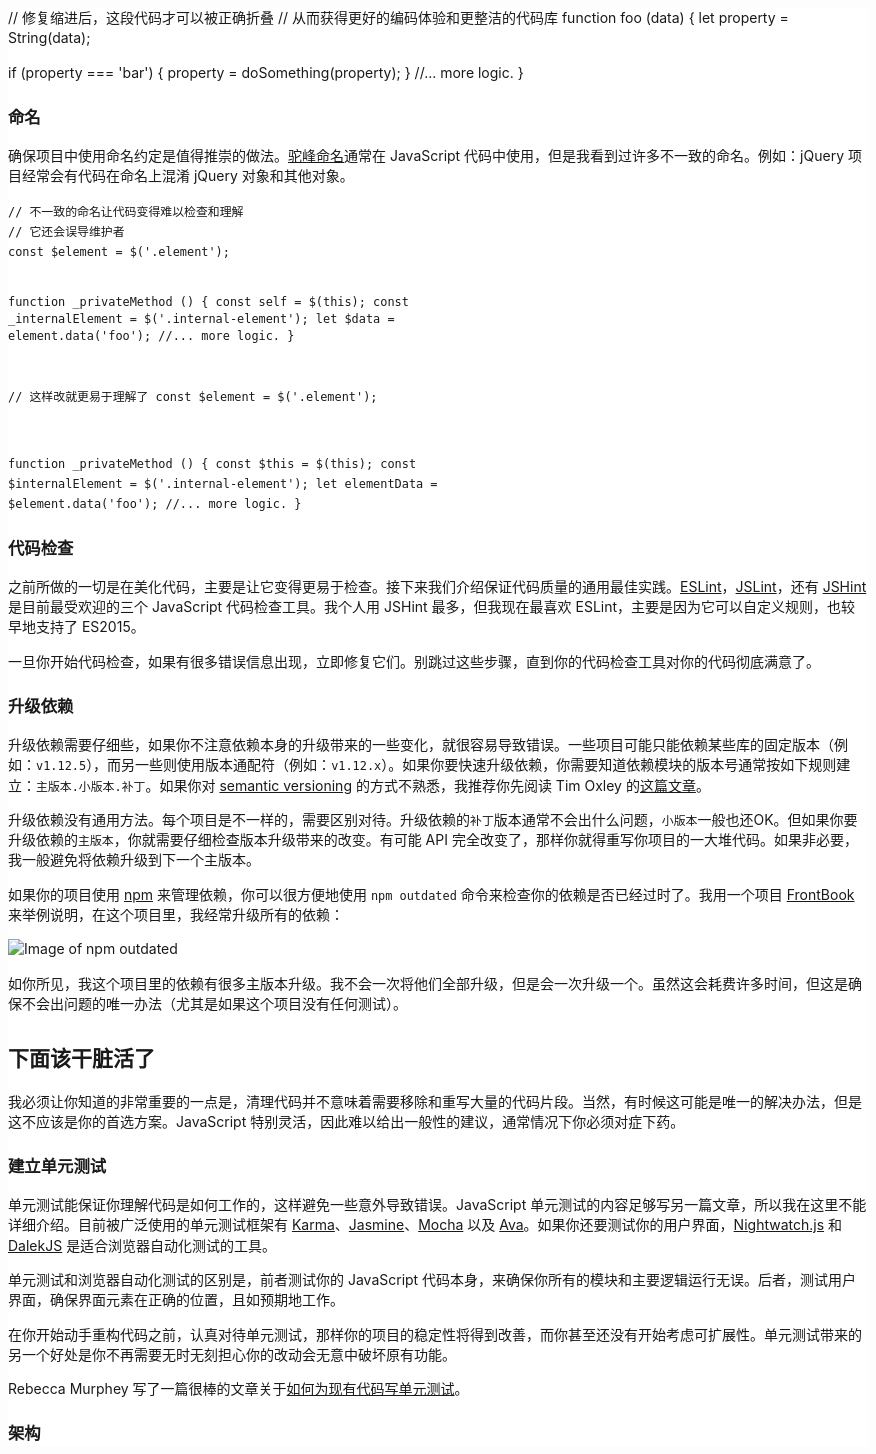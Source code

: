 // 修复缩进后，这段代码才可以被正确折叠
// 从而获得更好的编码体验和更整洁的代码库
function foo (data) {
 let property = String(data);

 if (property === &#39;bar&#39;) {
  property = doSomething(property);
 }
 //... more logic.
}
</code></pre><h3 id="-">命名</h3>
<p>确保项目中使用命名约定是值得推崇的做法。<a href="https://en.wikipedia.org/wiki/CamelCase">驼峰命名</a>通常在 JavaScript 代码中使用，但是我看到过许多不一致的命名。例如：jQuery 项目经常会有代码在命名上混淆 jQuery 对象和其他对象。</p>
<pre><code>// 不一致的命名让代码变得难以检查和理解
// 它还会误导维护者
const $element = $(&#39;.element&#39;);

function _privateMethod () {
  const self = $(this);
  const _internalElement = $(&#39;.internal-element&#39;);
  let $data = element.data(&#39;foo&#39;);
  //... more logic.
}

// 这样改就更易于理解了
const $element = $(&#39;.element&#39;);

function _privateMethod () {
  const $this = $(this);
  const $internalElement = $(&#39;.internal-element&#39;);
  let elementData = $element.data(&#39;foo&#39;);
  //... more logic.
}
</code></pre><h3 id="-">代码检查</h3>
<p>之前所做的一切是在美化代码，主要是让它变得更易于检查。接下来我们介绍保证代码质量的通用最佳实践。<a href="http://eslint.org/">ESLint</a>，<a href="http://www.jslint.com/">JSLint</a>，还有 <a href="http://jshint.com/">JSHint</a> 是目前最受欢迎的三个 JavaScript 代码检查工具。我个人用 JSHint 最多，但我现在最喜欢 ESLint，主要是因为它可以自定义规则，也较早地支持了 ES2015。</p>
<p>一旦你开始代码检查，如果有很多错误信息出现，立即修复它们。别跳过这些步骤，直到你的代码检查工具对你的代码彻底满意了。</p>
<h3 id="-">升级依赖</h3>
<p>升级依赖需要仔细些，如果你不注意依赖本身的升级带来的一些变化，就很容易导致错误。一些项目可能只能依赖某些库的固定版本（例如：<code>v1.12.5</code>），而另一些则使用版本通配符（例如：<code>v1.12.x</code>）。如果你要快速升级依赖，你需要知道依赖模块的版本号通常按如下规则建立：<code>主版本.小版本.补丁</code>。如果你对 <a href="http://semver.org/">semantic versioning</a> 的方式不熟悉，我推荐你先阅读 Tim Oxley 的<a href="https://nodesource.com/blog/semver-a-primer/">这篇文章</a>。</p>
<p>升级依赖没有通用方法。每个项目是不一样的，需要区别对待。升级依赖的<code>补丁</code>版本通常不会出什么问题，<code>小版本</code>一般也还OK。但如果你要升级依赖的<code>主版本</code>，你就需要仔细检查版本升级带来的改变。有可能 API 完全改变了，那样你就得重写你项目的一大堆代码。如果非必要，我一般避免将依赖升级到下一个主版本。</p>
<p>如果你的项目使用 <a href="https://www.npmjs.com/">npm</a> 来管理依赖，你可以很方便地使用 <code>npm outdated</code> 命令来检查你的依赖是否已经过时了。我用一个项目 <a href="https://github.com/morkro/FrontBook">FrontBook</a> 来举例说明，在这个项目里，我经常升级所有的依赖：</p>
<p><img src="https://p5.ssl.qhimg.com/d/inn/13f1cdac/1459594112npm-outdated.png" alt="Image of npm outdated"></p>
<p>如你所见，我这个项目里的依赖有很多主版本升级。我不会一次将他们全部升级，但是会一次升级一个。虽然这会耗费许多时间，但这是确保不会出问题的唯一办法（尤其是如果这个项目没有任何测试）。</p>
<h2 id="-">下面该干脏活了</h2>
<p>我必须让你知道的非常重要的一点是，清理代码并不意味着需要移除和重写大量的代码片段。当然，有时候这可能是唯一的解决办法，但是这不应该是你的首选方案。JavaScript 特别灵活，因此难以给出一般性的建议，通常情况下你必须对症下药。</p>
<h3 id="-">建立单元测试</h3>
<p>单元测试能保证你理解代码是如何工作的，这样避免一些意外导致错误。JavaScript 单元测试的内容足够写另一篇文章，所以我在这里不能详细介绍。目前被广泛使用的单元测试框架有 <a href="http://karma-runner.github.io/0.13/index.html">Karma</a>、<a href="http://jasmine.github.io/">Jasmine</a>、<a href="http://mochajs.org/">Mocha</a> 以及 <a href="https://github.com/sindresorhus/ava">Ava</a>。如果你还要测试你的用户界面，<a href="http://nightwatchjs.org/">Nightwatch.js</a> 和 <a href="http://dalekjs.com/">DalekJS</a> 是适合浏览器自动化测试的工具。</p>
<p>单元测试和浏览器自动化测试的区别是，前者测试你的 JavaScript 代码本身，来确保你所有的模块和主要逻辑运行无误。后者，测试用户界面，确保界面元素在正确的位置，且如预期地工作。</p>
<p>在你开始动手重构代码之前，认真对待单元测试，那样你的项目的稳定性将得到改善，而你甚至还没有开始考虑可扩展性。单元测试带来的另一个好处是你不再需要无时无刻担心你的改动会无意中破坏原有功能。</p>
<p>Rebecca Murphey 写了一篇很棒的文章关于<a href="https://rmurphey.com/blog/2014/07/13/unit-tests">如何为现有代码写单元测试</a>。</p>
<h3 id="-">架构</h3>